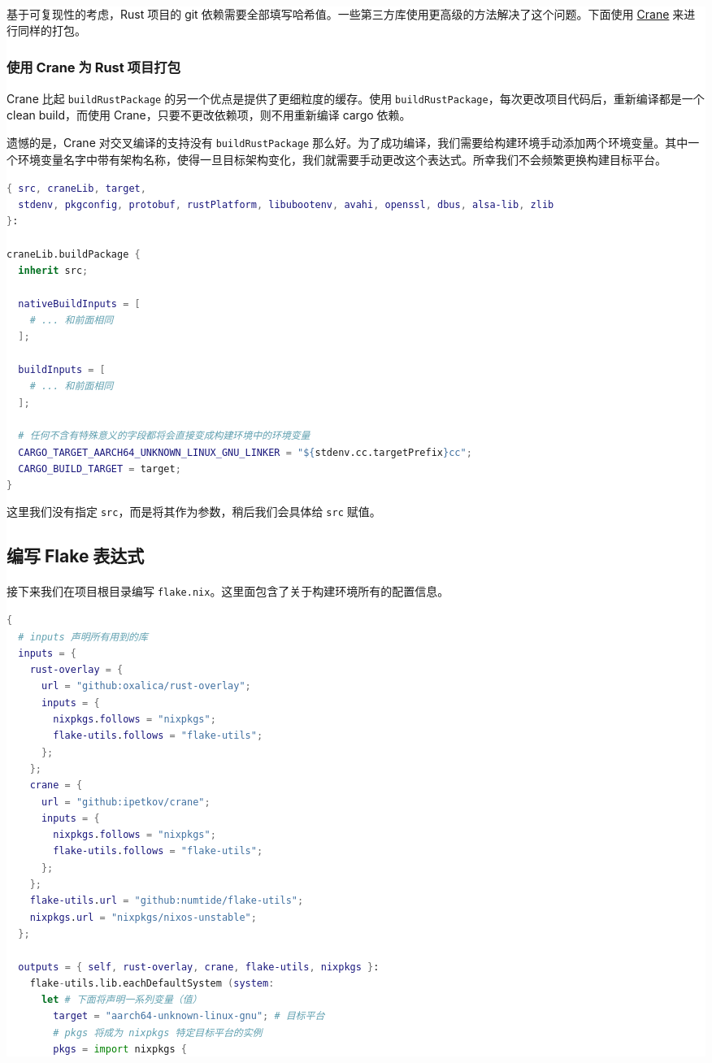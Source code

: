 基于可复现性的考虑，Rust 项目的 git 依赖需要全部填写哈希值。一些第三方库使用更高级的方法解决了这个问题。下面使用 [Crane] 来进行同样的打包。

### 使用 Crane 为 Rust 项目打包

Crane 比起 `buildRustPackage` 的另一个优点是提供了更细粒度的缓存。使用 `buildRustPackage`，每次更改项目代码后，重新编译都是一个 clean build，而使用 Crane，只要不更改依赖项，则不用重新编译 cargo 依赖。

遗憾的是，Crane 对交叉编译的支持没有 `buildRustPackage` 那么好。为了成功编译，我们需要给构建环境手动添加两个环境变量。其中一个环境变量名字中带有架构名称，使得一旦目标架构变化，我们就需要手动更改这个表达式。所幸我们不会频繁更换构建目标平台。

```nix
{ src, craneLib, target,
  stdenv, pkgconfig, protobuf, rustPlatform, libubootenv, avahi, openssl, dbus, alsa-lib, zlib
}:

craneLib.buildPackage {
  inherit src;

  nativeBuildInputs = [
    # ... 和前面相同
  ];

  buildInputs = [
    # ... 和前面相同
  ];

  # 任何不含有特殊意义的字段都将会直接变成构建环境中的环境变量
  CARGO_TARGET_AARCH64_UNKNOWN_LINUX_GNU_LINKER = "${stdenv.cc.targetPrefix}cc";
  CARGO_BUILD_TARGET = target;
}
```

这里我们没有指定 `src`，而是将其作为参数，稍后我们会具体给 `src` 赋值。

## 编写 Flake 表达式

接下来我们在项目根目录编写 `flake.nix`。这里面包含了关于构建环境所有的配置信息。

```nix
{
  # inputs 声明所有用到的库
  inputs = {
    rust-overlay = {
      url = "github:oxalica/rust-overlay";
      inputs = {
        nixpkgs.follows = "nixpkgs";
        flake-utils.follows = "flake-utils";
      };
    };
    crane = {
      url = "github:ipetkov/crane";
      inputs = {
        nixpkgs.follows = "nixpkgs";
        flake-utils.follows = "flake-utils";
      };
    };
    flake-utils.url = "github:numtide/flake-utils";
    nixpkgs.url = "nixpkgs/nixos-unstable";
  };

  outputs = { self, rust-overlay, crane, flake-utils, nixpkgs }:
    flake-utils.lib.eachDefaultSystem (system:
      let # 下面将声明一系列变量（值）
        target = "aarch64-unknown-linux-gnu"; # 目标平台
        # pkgs 将成为 nixpkgs 特定目标平台的实例
        pkgs = import nixpkgs {
```

[smartcross]: https://blog.t123yh.xyz:2/index.php/archives/1077
[Nix]: https://nixos.org/
[libubootenv]: https://github.com/sbabic/libubootenv
[Crane]: https://github.com/ipetkov/crane
[repo]: https://repology.org/repositories/statistics/nonunique